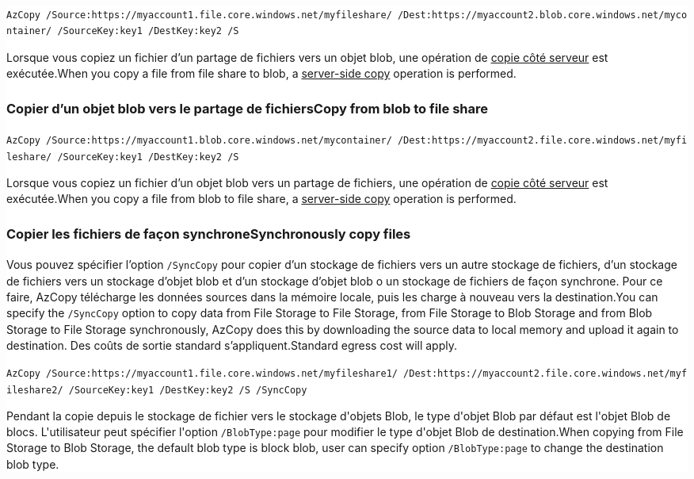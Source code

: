```azcopy
AzCopy /Source:https://myaccount1.file.core.windows.net/myfileshare/ /Dest:https://myaccount2.blob.core.windows.net/mycontainer/ /SourceKey:key1 /DestKey:key2 /S
```
<span data-ttu-id="47684-194">Lorsque vous copiez un fichier d’un partage de fichiers vers un objet blob, une opération de [copie côté serveur](http://blogs.msdn.com/b/windowsazurestorage/archive/2012/06/12/introducing-asynchronous-cross-account-copy-blob.aspx) est exécutée.</span><span class="sxs-lookup"><span data-stu-id="47684-194">When you copy a file from file share to blob, a [server-side copy](http://blogs.msdn.com/b/windowsazurestorage/archive/2012/06/12/introducing-asynchronous-cross-account-copy-blob.aspx) operation is performed.</span></span>


### <a name="copy-from-blob-to-file-share"></a><span data-ttu-id="47684-195">Copier d’un objet blob vers le partage de fichiers</span><span class="sxs-lookup"><span data-stu-id="47684-195">Copy from blob to file share</span></span>

```azcopy
AzCopy /Source:https://myaccount1.blob.core.windows.net/mycontainer/ /Dest:https://myaccount2.file.core.windows.net/myfileshare/ /SourceKey:key1 /DestKey:key2 /S
```
<span data-ttu-id="47684-196">Lorsque vous copiez un fichier d’un objet blob vers un partage de fichiers, une opération de [copie côté serveur](http://blogs.msdn.com/b/windowsazurestorage/archive/2012/06/12/introducing-asynchronous-cross-account-copy-blob.aspx) est exécutée.</span><span class="sxs-lookup"><span data-stu-id="47684-196">When you copy a file from blob to file share, a [server-side copy](http://blogs.msdn.com/b/windowsazurestorage/archive/2012/06/12/introducing-asynchronous-cross-account-copy-blob.aspx) operation is performed.</span></span>

### <a name="synchronously-copy-files"></a><span data-ttu-id="47684-197">Copier les fichiers de façon synchrone</span><span class="sxs-lookup"><span data-stu-id="47684-197">Synchronously copy files</span></span>
<span data-ttu-id="47684-198">Vous pouvez spécifier l’option `/SyncCopy` pour copier d’un stockage de fichiers vers un autre stockage de fichiers, d’un stockage de fichiers vers un stockage d’objet blob et d’un stockage d’objet blob o un stockage de fichiers de façon synchrone. Pour ce faire, AzCopy télécharge les données sources dans la mémoire locale, puis les charge à nouveau vers la destination.</span><span class="sxs-lookup"><span data-stu-id="47684-198">You can specify the `/SyncCopy` option to copy data from File Storage to File Storage, from File Storage to Blob Storage and from Blob Storage to File Storage synchronously, AzCopy does this by downloading the source data to local memory and upload it again to destination.</span></span> <span data-ttu-id="47684-199">Des coûts de sortie standard s’appliquent.</span><span class="sxs-lookup"><span data-stu-id="47684-199">Standard egress cost will apply.</span></span>

```azcopy
AzCopy /Source:https://myaccount1.file.core.windows.net/myfileshare1/ /Dest:https://myaccount2.file.core.windows.net/myfileshare2/ /SourceKey:key1 /DestKey:key2 /S /SyncCopy
```

<span data-ttu-id="47684-200">Pendant la copie depuis le stockage de fichier vers le stockage d'objets Blob, le type d'objet Blob par défaut est l'objet Blob de blocs. L'utilisateur peut spécifier l'option `/BlobType:page` pour modifier le type d'objet Blob de destination.</span><span class="sxs-lookup"><span data-stu-id="47684-200">When copying from File Storage to Blob Storage, the default blob type is block blob, user can specify option `/BlobType:page` to change the destination blob type.</span></span>
